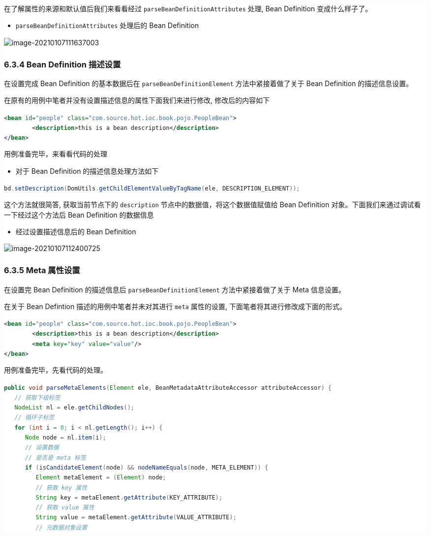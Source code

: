 

在了解属性的来源和默认值后我们来看看经过 `parseBeanDefinitionAttributes` 处理, Bean Definition 变成什么样子了。

- `parseBeanDefinitionAttributes` 处理后的 Bean Definition 

![image-20210107111637003](./images/image-20210107111637003.png)





### 6.3.4 Bean Definition 描述设置

在设置完成 Bean Definition 的基本数据后在 `parseBeanDefinitionElement` 方法中紧接着做了关于 Bean Definition 的描述信息设置。

在原有的用例中笔者并没有设置描述信息的属性下面我们来进行修改, 修改后的内容如下

```xml
<bean id="people" class="com.source.hot.ioc.book.pojo.PeopleBean">
        <description>this is a bean description</description>
</bean>
```

用例准备完毕，来看看代码的处理

- 对于 Bean Definition 的描述信息处理方法如下

```java
bd.setDescription(DomUtils.getChildElementValueByTagName(ele, DESCRIPTION_ELEMENT));
```



这个方法就很简答, 获取当前节点下的 `description` 节点中的数据值，将这个数据值赋值给 Bean Definition 对象。下面我们来通过调试看一下经过这个方法后 Bean Definition 的数据信息

- 经过设置描述信息后的 Bean Definition

![image-20210107112400725](./images/image-20210107112400725.png)





### 6.3.5 Meta 属性设置

在设置完 Bean Definition 的描述信息后 `parseBeanDefinitionElement`  方法中紧接着做了关于 Meta 信息设置。

在关于 Bean Defintion 描述的用例中笔者并未对其进行 `meta` 属性的设置, 下面笔者将其进行修改成下面的形式。

```xml
<bean id="people" class="com.source.hot.ioc.book.pojo.PeopleBean">
        <description>this is a bean description</description>
        <meta key="key" value="value"/>
</bean>
```

用例准备完毕，先看代码的处理。

```java
public void parseMetaElements(Element ele, BeanMetadataAttributeAccessor attributeAccessor) {
   // 获取下级标签
   NodeList nl = ele.getChildNodes();
   // 循环子标签
   for (int i = 0; i < nl.getLength(); i++) {
      Node node = nl.item(i);
      // 设置数据
      // 是否是 meta 标签
      if (isCandidateElement(node) && nodeNameEquals(node, META_ELEMENT)) {
         Element metaElement = (Element) node;
         // 获取 key 属性
         String key = metaElement.getAttribute(KEY_ATTRIBUTE);
         // 获取 value 属性
         String value = metaElement.getAttribute(VALUE_ATTRIBUTE);
         // 元数据对象设置
```
